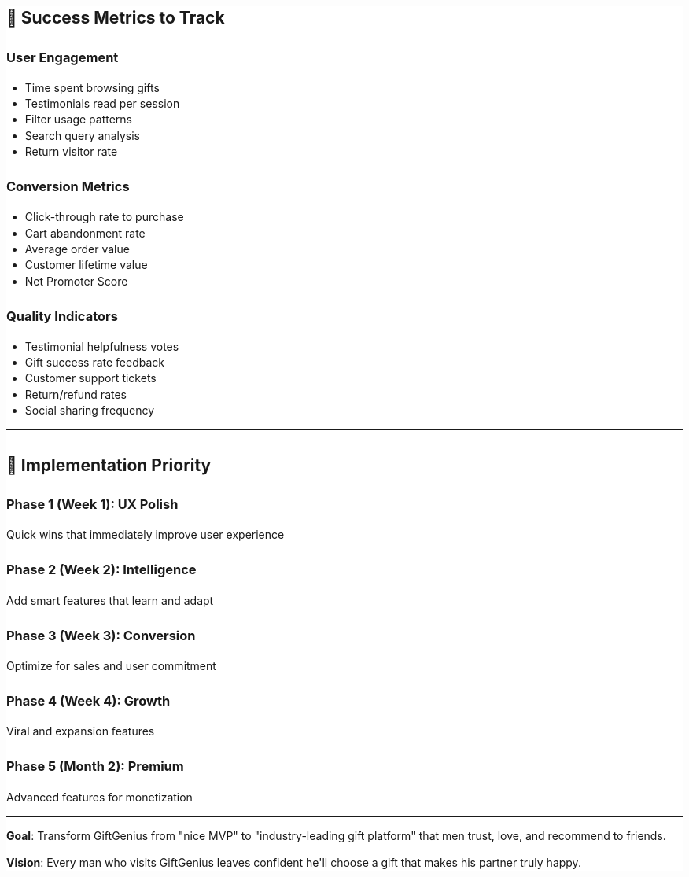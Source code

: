 
## 🎯 **Success Metrics to Track**

### User Engagement
- Time spent browsing gifts
- Testimonials read per session
- Filter usage patterns
- Search query analysis
- Return visitor rate

### Conversion Metrics
- Click-through rate to purchase
- Cart abandonment rate
- Average order value
- Customer lifetime value
- Net Promoter Score

### Quality Indicators
- Testimonial helpfulness votes
- Gift success rate feedback
- Customer support tickets
- Return/refund rates
- Social sharing frequency

---

## 🚀 **Implementation Priority**

### Phase 1 (Week 1): **UX Polish**
Quick wins that immediately improve user experience

### Phase 2 (Week 2): **Intelligence**
Add smart features that learn and adapt

### Phase 3 (Week 3): **Conversion**
Optimize for sales and user commitment

### Phase 4 (Week 4): **Growth**
Viral and expansion features

### Phase 5 (Month 2): **Premium**
Advanced features for monetization

---

**Goal**: Transform GiftGenius from "nice MVP" to "industry-leading gift platform" that men trust, love, and recommend to friends.

**Vision**: Every man who visits GiftGenius leaves confident he'll choose a gift that makes his partner truly happy.